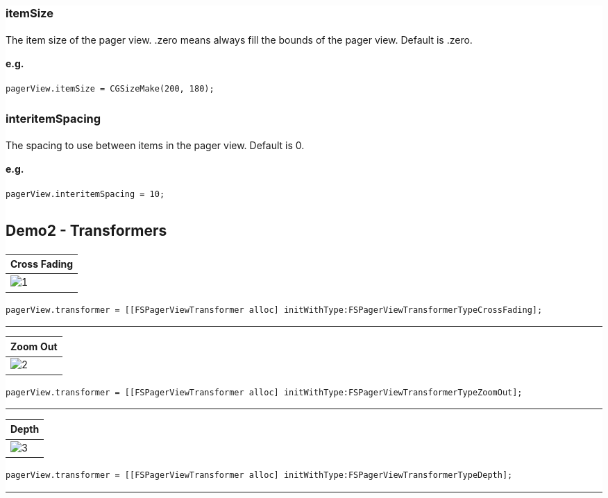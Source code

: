 ### itemSize
The item size of the pager view. .zero means always fill the bounds of the pager view. Default is .zero.


**e.g.**

```objc
pagerView.itemSize = CGSizeMake(200, 180);
```

### interitemSpacing
The spacing to use between items in the pager view. Default is 0.

**e.g.**

```objc
pagerView.interitemSpacing = 10;
```

## Demo2 - Transformers

|Cross Fading|
|---|
| ![1](https://cloud.githubusercontent.com/assets/5186464/22686429/1983b97e-ed5f-11e6-9a32-44c1830df7ac.gif) |

```objc
pagerView.transformer = [[FSPagerViewTransformer alloc] initWithType:FSPagerViewTransformerTypeCrossFading];
```
---



|Zoom Out|
|---|
| ![2](https://cloud.githubusercontent.com/assets/5186464/22686426/19830862-ed5f-11e6-90be-8fb1319cd125.gif) |

```objc
pagerView.transformer = [[FSPagerViewTransformer alloc] initWithType:FSPagerViewTransformerTypeZoomOut];
```
---


|Depth|
|---|
| ![3](https://cloud.githubusercontent.com/assets/5186464/22686430/19856c1a-ed5f-11e6-8187-9e4395b7597c.gif) |

```objc
pagerView.transformer = [[FSPagerViewTransformer alloc] initWithType:FSPagerViewTransformerTypeDepth];
```
---


